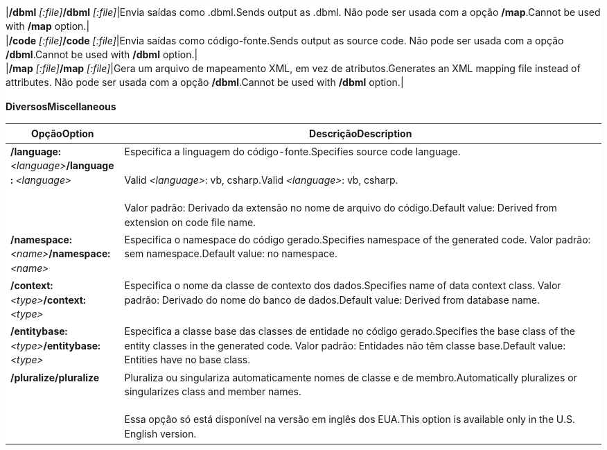 |<span data-ttu-id="5e578-152">**/dbml** *[:file]*</span><span class="sxs-lookup"><span data-stu-id="5e578-152">**/dbml** *[:file]*</span></span>|<span data-ttu-id="5e578-153">Envia saídas como .dbml.</span><span class="sxs-lookup"><span data-stu-id="5e578-153">Sends output as .dbml.</span></span> <span data-ttu-id="5e578-154">Não pode ser usada com a opção **/map**.</span><span class="sxs-lookup"><span data-stu-id="5e578-154">Cannot be used with **/map** option.</span></span>|  
|<span data-ttu-id="5e578-155">**/code** *[:file]*</span><span class="sxs-lookup"><span data-stu-id="5e578-155">**/code** *[:file]*</span></span>|<span data-ttu-id="5e578-156">Envia saídas como código-fonte.</span><span class="sxs-lookup"><span data-stu-id="5e578-156">Sends output as source code.</span></span> <span data-ttu-id="5e578-157">Não pode ser usada com a opção **/dbml**.</span><span class="sxs-lookup"><span data-stu-id="5e578-157">Cannot be used with **/dbml** option.</span></span>|  
|<span data-ttu-id="5e578-158">**/map** *[:file]*</span><span class="sxs-lookup"><span data-stu-id="5e578-158">**/map** *[:file]*</span></span>|<span data-ttu-id="5e578-159">Gera um arquivo de mapeamento XML, em vez de atributos.</span><span class="sxs-lookup"><span data-stu-id="5e578-159">Generates an XML mapping file instead of attributes.</span></span> <span data-ttu-id="5e578-160">Não pode ser usada com a opção **/dbml**.</span><span class="sxs-lookup"><span data-stu-id="5e578-160">Cannot be used with **/dbml** option.</span></span>|  
  
 <span data-ttu-id="5e578-161">**Diversos**</span><span class="sxs-lookup"><span data-stu-id="5e578-161">**Miscellaneous**</span></span>  
  
|<span data-ttu-id="5e578-162">Opção</span><span class="sxs-lookup"><span data-stu-id="5e578-162">Option</span></span>|<span data-ttu-id="5e578-163">Descrição</span><span class="sxs-lookup"><span data-stu-id="5e578-163">Description</span></span>|  
|------------|-----------------|  
|<span data-ttu-id="5e578-164">**/language:** *\<language>*</span><span class="sxs-lookup"><span data-stu-id="5e578-164">**/language:** *\<language>*</span></span>|<span data-ttu-id="5e578-165">Especifica a linguagem do código-fonte.</span><span class="sxs-lookup"><span data-stu-id="5e578-165">Specifies source code language.</span></span><br /><br /> <span data-ttu-id="5e578-166">Valid *\<language>*: vb, csharp.</span><span class="sxs-lookup"><span data-stu-id="5e578-166">Valid *\<language>*: vb, csharp.</span></span><br /><br /> <span data-ttu-id="5e578-167">Valor padrão: Derivado da extensão no nome de arquivo do código.</span><span class="sxs-lookup"><span data-stu-id="5e578-167">Default value: Derived from extension on code file name.</span></span>|  
|<span data-ttu-id="5e578-168">**/namespace:** *\<name>*</span><span class="sxs-lookup"><span data-stu-id="5e578-168">**/namespace:** *\<name>*</span></span>|<span data-ttu-id="5e578-169">Especifica o namespace do código gerado.</span><span class="sxs-lookup"><span data-stu-id="5e578-169">Specifies namespace of the generated code.</span></span> <span data-ttu-id="5e578-170">Valor padrão: sem namespace.</span><span class="sxs-lookup"><span data-stu-id="5e578-170">Default value: no namespace.</span></span>|  
|<span data-ttu-id="5e578-171">**/context:** *\<type>*</span><span class="sxs-lookup"><span data-stu-id="5e578-171">**/context:** *\<type>*</span></span>|<span data-ttu-id="5e578-172">Especifica o nome da classe de contexto dos dados.</span><span class="sxs-lookup"><span data-stu-id="5e578-172">Specifies name of data context class.</span></span> <span data-ttu-id="5e578-173">Valor padrão: Derivado do nome do banco de dados.</span><span class="sxs-lookup"><span data-stu-id="5e578-173">Default value: Derived from database name.</span></span>|  
|<span data-ttu-id="5e578-174">**/entitybase:** *\<type>*</span><span class="sxs-lookup"><span data-stu-id="5e578-174">**/entitybase:** *\<type>*</span></span>|<span data-ttu-id="5e578-175">Especifica a classe base das classes de entidade no código gerado.</span><span class="sxs-lookup"><span data-stu-id="5e578-175">Specifies the base class of the entity classes in the generated code.</span></span> <span data-ttu-id="5e578-176">Valor padrão: Entidades não têm classe base.</span><span class="sxs-lookup"><span data-stu-id="5e578-176">Default value: Entities have no base class.</span></span>|  
|<span data-ttu-id="5e578-177">**/pluralize**</span><span class="sxs-lookup"><span data-stu-id="5e578-177">**/pluralize**</span></span>|<span data-ttu-id="5e578-178">Pluraliza ou singulariza automaticamente nomes de classe e de membro.</span><span class="sxs-lookup"><span data-stu-id="5e578-178">Automatically pluralizes or singularizes class and member names.</span></span><br /><br /> <span data-ttu-id="5e578-179">Essa opção só está disponível na versão em inglês  dos EUA.</span><span class="sxs-lookup"><span data-stu-id="5e578-179">This option is available only in the U.S. English version.</span></span>|  